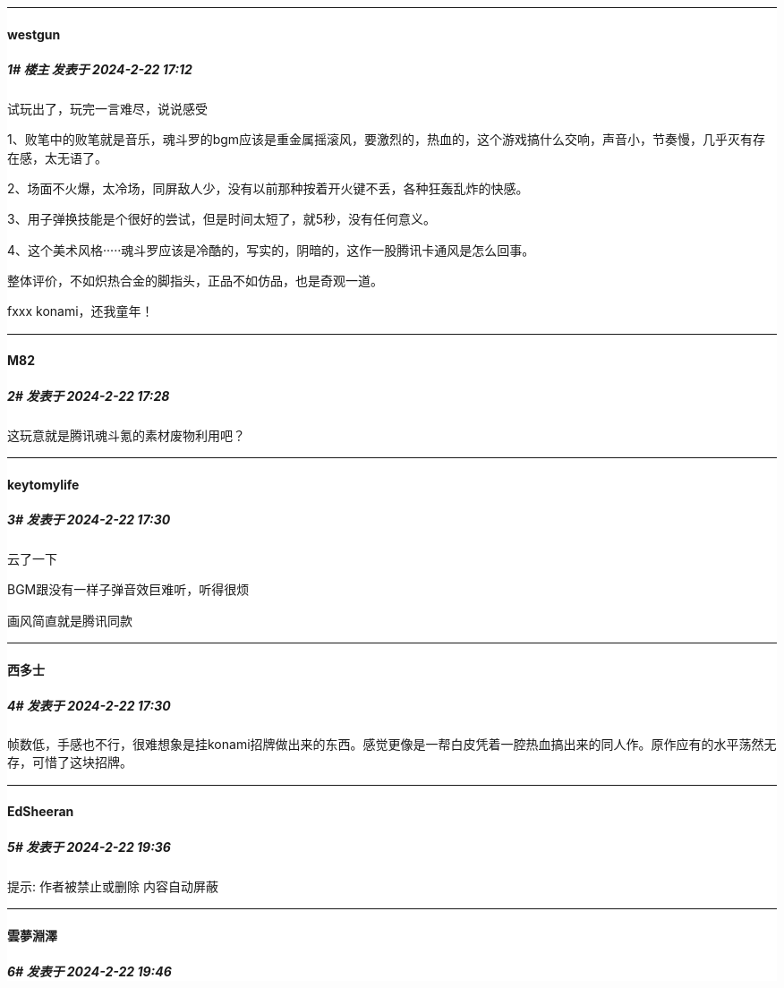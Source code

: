 ﻿
*****

####  westgun  
##### 1#       楼主       发表于 2024-2-22 17:12

试玩出了，玩完一言难尽，说说感受

1、败笔中的败笔就是音乐，魂斗罗的bgm应该是重金属摇滚风，要激烈的，热血的，这个游戏搞什么交响，声音小，节奏慢，几乎灭有存在感，太无语了。

2、场面不火爆，太冷场，同屏敌人少，没有以前那种按着开火键不丢，各种狂轰乱炸的快感。

3、用子弹换技能是个很好的尝试，但是时间太短了，就5秒，没有任何意义。

4、这个美术风格·····魂斗罗应该是冷酷的，写实的，阴暗的，这作一股腾讯卡通风是怎么回事。

整体评价，不如炽热合金的脚指头，正品不如仿品，也是奇观一道。

fxxx konami，还我童年！

*****

####  M82  
##### 2#       发表于 2024-2-22 17:28

这玩意就是腾讯魂斗氪的素材废物利用吧？

*****

####  keytomylife  
##### 3#       发表于 2024-2-22 17:30

云了一下

BGM跟没有一样子弹音效巨难听，听得很烦

画风简直就是腾讯同款

*****

####  西多士  
##### 4#       发表于 2024-2-22 17:30

帧数低，手感也不行，很难想象是挂konami招牌做出来的东西。感觉更像是一帮白皮凭着一腔热血搞出来的同人作。原作应有的水平荡然无存，可惜了这块招牌。

*****

####  EdSheeran  
##### 5#       发表于 2024-2-22 19:36

提示: 作者被禁止或删除 内容自动屏蔽

*****

####  雲夢淵澤  
##### 6#       发表于 2024-2-22 19:46
